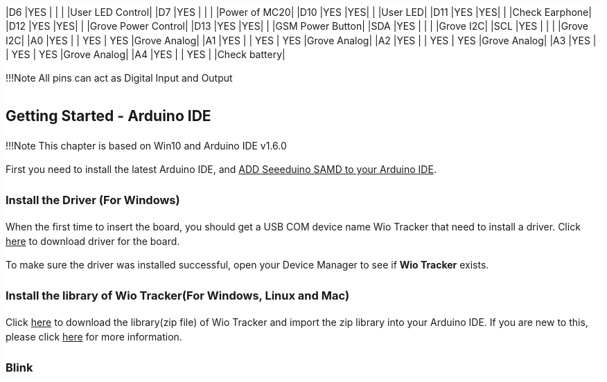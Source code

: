 |D6      |YES        |   |         |          |User LED Control|
|D7      |YES        |   |         |          |Power of MC20|
|D10     |YES        |YES|         |          |User LED|
|D11     |YES        |YES|         |          |Check Earphone|
|D12     |YES        |YES|         |          |Grove Power Control|
|D13     |YES        |YES|         |          |GSM Power Button|
|SDA     |YES        |   |         |          |Grove I2C|
|SCL     |YES        |   |         |          |Grove I2C|
|A0      |YES        |   | YES     |  YES     |Grove Analog|
|A1      |YES        |   | YES     |  YES     |Grove Analog|
|A2      |YES        |   | YES     |  YES     |Grove Analog|
|A3      |YES        |   | YES     |  YES     |Grove Analog|
|A4      |YES        |   | YES     |          |Check battery|

!!!Note
    All pins can act as Digital Input and Output


## Getting Started - Arduino IDE

!!!Note
    This chapter is based on Win10 and Arduino IDE v1.6.0

First you need to install the latest Arduino IDE, and [ADD Seeeduino SAMD to your Arduino IDE](http://wiki.seeed.cc/Seeed_Arduino_Boards/).

### Install the Driver (For Windows)

When the first time to insert the board, you should get a USB COM device name Wio Tracker that need to install a driver. Click [here](https://github.com/SeeedDocument/Seeeduino_LoRa/raw/master/res/driver.zip) to download driver for the board.



To make sure the driver was installed successful, open your Device Manager to see if **Wio Tracker** exists.

### Install the library of Wio Tracker(For Windows, Linux and Mac)

Click [here](https://github.com/Seeed-Studio/Seeed_Wio_GPS_Board/archive/master.zip) to download the library(zip file) of Wio Tracker and import the zip library into your Arduino IDE. If you are new to this, please click [here](https://www.arduino.cc/en/Guide/Libraries#toc4) for more information.


### Blink
